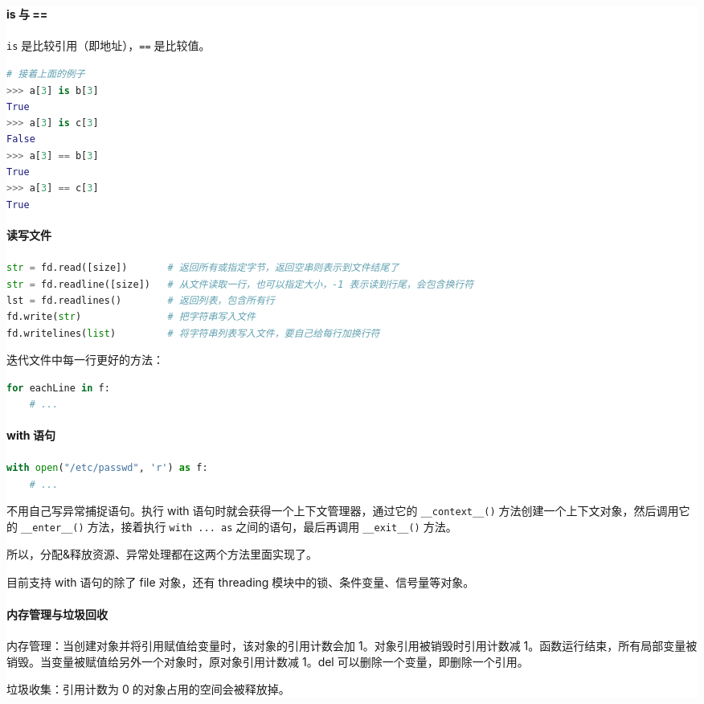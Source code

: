

#### is 与 ==

`is` 是比较引用（即地址），`==` 是比较值。

```python
# 接着上面的例子
>>> a[3] is b[3]
True
>>> a[3] is c[3]
False
>>> a[3] == b[3]
True
>>> a[3] == c[3]
True
```



#### 读写文件

```python
str = fd.read([size])       # 返回所有或指定字节，返回空串则表示到文件结尾了
str = fd.readline([size])   # 从文件读取一行，也可以指定大小，-1 表示读到行尾，会包含换行符
lst = fd.readlines()        # 返回列表，包含所有行
fd.write(str)               # 把字符串写入文件
fd.writelines(list)         # 将字符串列表写入文件，要自己给每行加换行符
```

迭代文件中每一行更好的方法：

```python
for eachLine in f:
    # ...
```



#### with 语句

```python
with open("/etc/passwd", 'r') as f:
    # ...
```

不用自己写异常捕捉语句。执行 with 语句时就会获得一个上下文管理器，通过它的 `__context__()` 方法创建一个上下文对象，然后调用它的 `__enter__()` 方法，接着执行 `with ... as` 之间的语句，最后再调用 `__exit__()` 方法。

所以，分配&释放资源、异常处理都在这两个方法里面实现了。

目前支持 with 语句的除了 file 对象，还有 threading 模块中的锁、条件变量、信号量等对象。



#### 内存管理与垃圾回收

内存管理：当创建对象并将引用赋值给变量时，该对象的引用计数会加 1。对象引用被销毁时引用计数减 1。函数运行结束，所有局部变量被销毁。当变量被赋值给另外一个对象时，原对象引用计数减 1。del 可以删除一个变量，即删除一个引用。

垃圾收集：引用计数为 0 的对象占用的空间会被释放掉。
